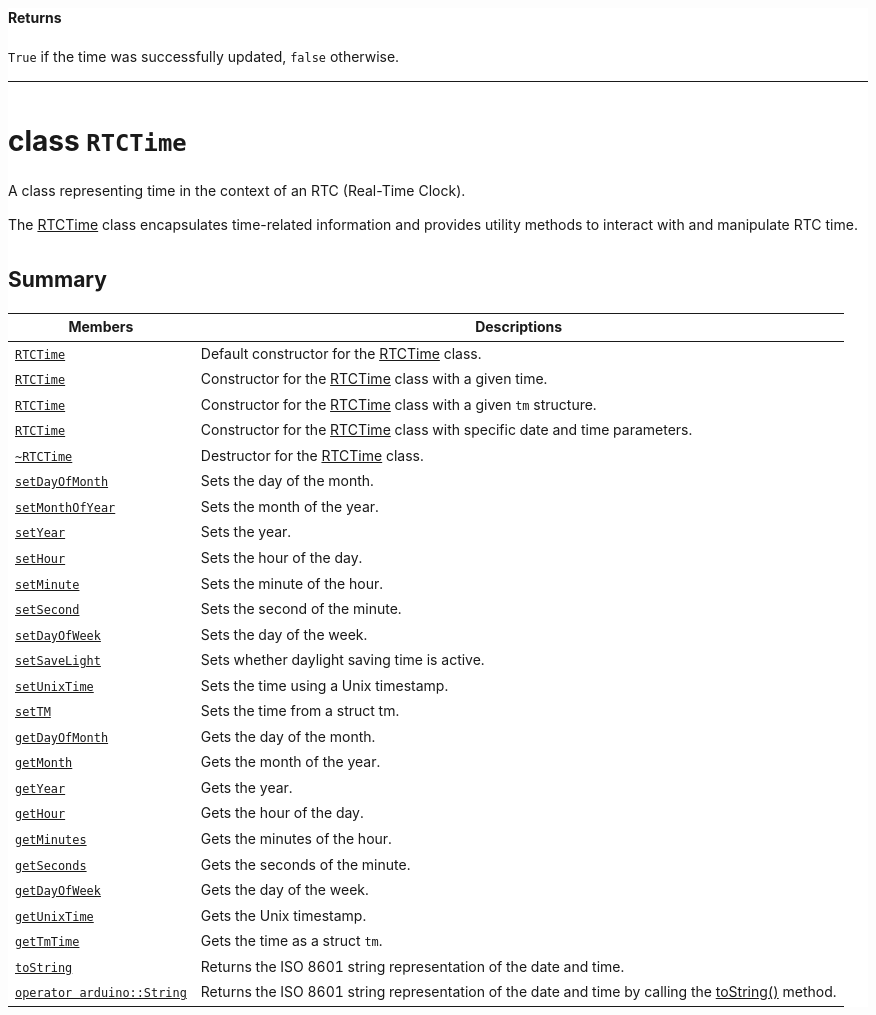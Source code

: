 #### Returns
`True` if the time was successfully updated, `false` otherwise.
<hr />

# class `RTCTime` <a id="class_r_t_c_time" class="anchor"></a>

A class representing time in the context of an RTC (Real-Time Clock).

The [RTCTime](#class_r_t_c_time) class encapsulates time-related information and provides utility methods to interact with and manipulate RTC time.

## Summary

 Members                        | Descriptions                                
--------------------------------|---------------------------------------------
| [`RTCTime`](#class_r_t_c_time_1a924ea08fcfda4cd7bba69d27e6044d8c) | Default constructor for the [RTCTime](#class_r_t_c_time) class. |
| [`RTCTime`](#class_r_t_c_time_1a1845bc8c5cc390e771a8569961821681) | Constructor for the [RTCTime](#class_r_t_c_time) class with a given time. |
| [`RTCTime`](#class_r_t_c_time_1adce8b95b38afbd4c83c95a55ef3199c9) | Constructor for the [RTCTime](#class_r_t_c_time) class with a given `tm` structure. |
| [`RTCTime`](#class_r_t_c_time_1af650d794e8dc4b68e2f7edf8904290c8) | Constructor for the [RTCTime](#class_r_t_c_time) class with specific date and time parameters. |
| [`~RTCTime`](#class_r_t_c_time_1ab8bee04da843e1f4d573b8dc8456045c) | Destructor for the [RTCTime](#class_r_t_c_time) class. |
| [`setDayOfMonth`](#class_r_t_c_time_1af9abac029cfc446635d0418cb026cb05) | Sets the day of the month. |
| [`setMonthOfYear`](#class_r_t_c_time_1ae9b91fdd5ac696f476bca77ab00d3924) | Sets the month of the year. |
| [`setYear`](#class_r_t_c_time_1a03f3a280099446d866dd410c6c0e37ea) | Sets the year. |
| [`setHour`](#class_r_t_c_time_1a314592b177aa3647f52b151b397c615c) | Sets the hour of the day. |
| [`setMinute`](#class_r_t_c_time_1afaa2c25a40be5ad217147fac3b59156a) | Sets the minute of the hour. |
| [`setSecond`](#class_r_t_c_time_1a00b5a03046370aa1d1895863a9a17464) | Sets the second of the minute. |
| [`setDayOfWeek`](#class_r_t_c_time_1aea6e5bd41959cb1eaf4cf3ba81f4f27f) | Sets the day of the week. |
| [`setSaveLight`](#class_r_t_c_time_1a46667e749264e0487193495e9f84b740) | Sets whether daylight saving time is active. |
| [`setUnixTime`](#class_r_t_c_time_1a8d50fa1ee9a132a037500f39845bdabb) | Sets the time using a Unix timestamp. |
| [`setTM`](#class_r_t_c_time_1a8a63142d7699025c78cbbf252b9dbe62) | Sets the time from a struct tm. |
| [`getDayOfMonth`](#class_r_t_c_time_1a42bfdfc2ae6d2cf81ddc0a6f5814f65a) | Gets the day of the month. |
| [`getMonth`](#class_r_t_c_time_1a43aed822be5e9e26efce91050de7aca8) | Gets the month of the year. |
| [`getYear`](#class_r_t_c_time_1ab7ad8a017d1972c4a80f3c63e6140f80) | Gets the year. |
| [`getHour`](#class_r_t_c_time_1a226aec3347c7d2406162af6ddf35ebf6) | Gets the hour of the day. |
| [`getMinutes`](#class_r_t_c_time_1a4569498a7960c995e266b7d23eac98ba) | Gets the minutes of the hour. |
| [`getSeconds`](#class_r_t_c_time_1a86e8e5984d1c0d954836f25d010c9f46) | Gets the seconds of the minute. |
| [`getDayOfWeek`](#class_r_t_c_time_1a72f06ebb1c1368134f6616bc905ca526) | Gets the day of the week. |
| [`getUnixTime`](#class_r_t_c_time_1a7215c300c30e6423c62cac39443871bd) | Gets the Unix timestamp. |
| [`getTmTime`](#class_r_t_c_time_1a7830e079cff08391ef28899e910e79bd) | Gets the time as a struct `tm`. |
| [`toString`](#class_r_t_c_time_1afc343321d5caee657655f7c7d998f4c0) | Returns the ISO 8601 string representation of the date and time. |
| [`operator arduino::String`](#class_r_t_c_time_1a03bf4e2ba6aaab9e829be5b17be55f36) | Returns the ISO 8601 string representation of the date and time by calling the [toString()](#class_r_t_c_time_1afc343321d5caee657655f7c7d998f4c0) method. |
